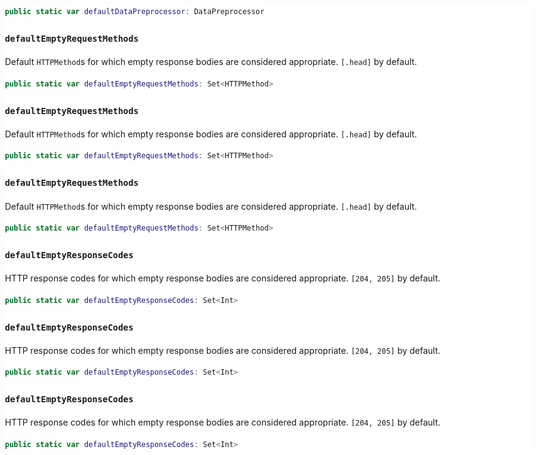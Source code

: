 ``` swift
public static var defaultDataPreprocessor: DataPreprocessor 
```

### `defaultEmptyRequestMethods`

Default `HTTPMethod`s for which empty response bodies are considered appropriate. `[.head]` by default.

``` swift
public static var defaultEmptyRequestMethods: Set<HTTPMethod> 
```

### `defaultEmptyRequestMethods`

Default `HTTPMethod`s for which empty response bodies are considered appropriate. `[.head]` by default.

``` swift
public static var defaultEmptyRequestMethods: Set<HTTPMethod> 
```

### `defaultEmptyRequestMethods`

Default `HTTPMethod`s for which empty response bodies are considered appropriate. `[.head]` by default.

``` swift
public static var defaultEmptyRequestMethods: Set<HTTPMethod> 
```

### `defaultEmptyResponseCodes`

HTTP response codes for which empty response bodies are considered appropriate. `[204, 205]` by default.

``` swift
public static var defaultEmptyResponseCodes: Set<Int> 
```

### `defaultEmptyResponseCodes`

HTTP response codes for which empty response bodies are considered appropriate. `[204, 205]` by default.

``` swift
public static var defaultEmptyResponseCodes: Set<Int> 
```

### `defaultEmptyResponseCodes`

HTTP response codes for which empty response bodies are considered appropriate. `[204, 205]` by default.

``` swift
public static var defaultEmptyResponseCodes: Set<Int> 
```
